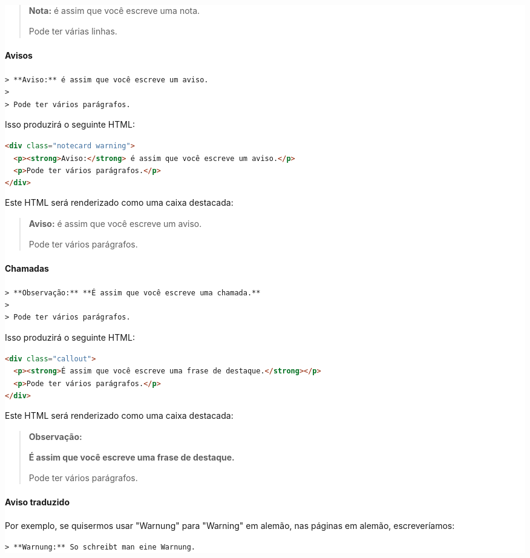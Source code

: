 > **Nota:** é assim que você escreve uma nota.
>
> Pode ter várias linhas.

#### Avisos

```plain
> **Aviso:** é assim que você escreve um aviso.
>
> Pode ter vários parágrafos.
```

Isso produzirá o seguinte HTML:

```html
<div class="notecard warning">
  <p><strong>Aviso:</strong> é assim que você escreve um aviso.</p>
  <p>Pode ter vários parágrafos.</p>
</div>
```

Este HTML será renderizado como uma caixa destacada:

> **Aviso:** é assim que você escreve um aviso.
>
> Pode ter vários parágrafos.

#### Chamadas

```plain
> **Observação:** **É assim que você escreve uma chamada.**
>
> Pode ter vários parágrafos.
```

Isso produzirá o seguinte HTML:

```html
<div class="callout">
  <p><strong>É assim que você escreve uma frase de destaque.</strong></p>
  <p>Pode ter vários parágrafos.</p>
</div>
```

Este HTML será renderizado como uma caixa destacada:

> **Observação:**
>
> **É assim que você escreve uma frase de destaque.**
>
> Pode ter vários parágrafos.

#### Aviso traduzido

Por exemplo, se quisermos usar "Warnung" para "Warning" em alemão, nas páginas em alemão, escreveríamos:

```plain
> **Warnung:** So schreibt man eine Warnung.
```

